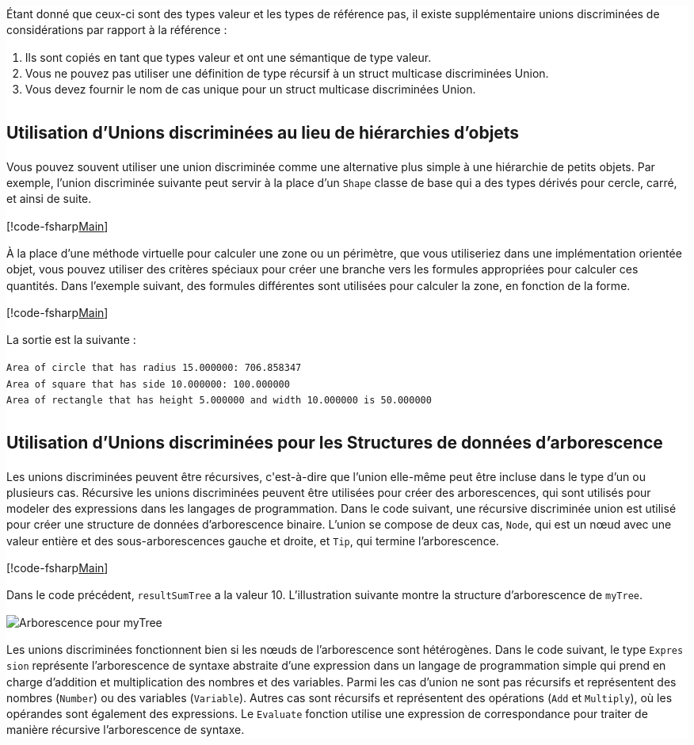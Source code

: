 Étant donné que ceux-ci sont des types valeur et les types de référence pas, il existe supplémentaire unions discriminées de considérations par rapport à la référence :

1. Ils sont copiés en tant que types valeur et ont une sémantique de type valeur.
2. Vous ne pouvez pas utiliser une définition de type récursif à un struct multicase discriminées Union.
3. Vous devez fournir le nom de cas unique pour un struct multicase discriminées Union.

## <a name="using-discriminated-unions-instead-of-object-hierarchies"></a>Utilisation d’Unions discriminées au lieu de hiérarchies d’objets
Vous pouvez souvent utiliser une union discriminée comme une alternative plus simple à une hiérarchie de petits objets. Par exemple, l’union discriminée suivante peut servir à la place d’un `Shape` classe de base qui a des types dérivés pour cercle, carré, et ainsi de suite.

[!code-fsharp[Main](../../../samples/snippets/fsharp/lang-ref-1/snippet2003.fs)]

À la place d’une méthode virtuelle pour calculer une zone ou un périmètre, que vous utiliseriez dans une implémentation orientée objet, vous pouvez utiliser des critères spéciaux pour créer une branche vers les formules appropriées pour calculer ces quantités. Dans l’exemple suivant, des formules différentes sont utilisées pour calculer la zone, en fonction de la forme.

[!code-fsharp[Main](../../../samples/snippets/fsharp/lang-ref-1/snippet2004.fs)]

La sortie est la suivante :

```
Area of circle that has radius 15.000000: 706.858347
Area of square that has side 10.000000: 100.000000
Area of rectangle that has height 5.000000 and width 10.000000 is 50.000000
```

## <a name="using-discriminated-unions-for-tree-data-structures"></a>Utilisation d’Unions discriminées pour les Structures de données d’arborescence
Les unions discriminées peuvent être récursives, c'est-à-dire que l’union elle-même peut être incluse dans le type d’un ou plusieurs cas. Récursive les unions discriminées peuvent être utilisées pour créer des arborescences, qui sont utilisés pour modeler des expressions dans les langages de programmation. Dans le code suivant, une récursive discriminée union est utilisé pour créer une structure de données d’arborescence binaire. L’union se compose de deux cas, `Node`, qui est un nœud avec une valeur entière et des sous-arborescences gauche et droite, et `Tip`, qui termine l’arborescence.

[!code-fsharp[Main](../../../samples/snippets/fsharp/lang-ref-1/snippet2005.fs)]

Dans le code précédent, `resultSumTree` a la valeur 10. L’illustration suivante montre la structure d’arborescence de `myTree`.

![Arborescence pour myTree](../media/TreeStructureDiagram.png)

Les unions discriminées fonctionnent bien si les nœuds de l’arborescence sont hétérogènes. Dans le code suivant, le type `Expression` représente l’arborescence de syntaxe abstraite d’une expression dans un langage de programmation simple qui prend en charge d’addition et multiplication des nombres et des variables. Parmi les cas d’union ne sont pas récursifs et représentent des nombres (`Number`) ou des variables (`Variable`). Autres cas sont récursifs et représentent des opérations (`Add` et `Multiply`), où les opérandes sont également des expressions. Le `Evaluate` fonction utilise une expression de correspondance pour traiter de manière récursive l’arborescence de syntaxe.
